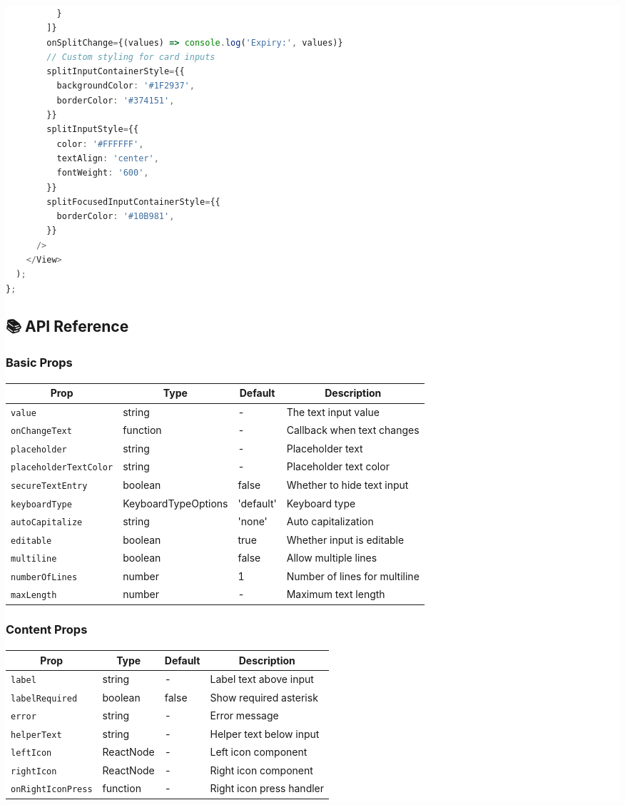 ```typescript
          }
        ]}
        onSplitChange={(values) => console.log('Expiry:', values)}
        // Custom styling for card inputs
        splitInputContainerStyle={{
          backgroundColor: '#1F2937',
          borderColor: '#374151',
        }}
        splitInputStyle={{
          color: '#FFFFFF',
          textAlign: 'center',
          fontWeight: '600',
        }}
        splitFocusedInputContainerStyle={{
          borderColor: '#10B981',
        }}
      />
    </View>
  );
};
```

## 📚 API Reference

### Basic Props
| Prop | Type | Default | Description |
|------|------|---------|-------------|
| `value` | string | - | The text input value |
| `onChangeText` | function | - | Callback when text changes |
| `placeholder` | string | - | Placeholder text |
| `placeholderTextColor` | string | - | Placeholder text color |
| `secureTextEntry` | boolean | false | Whether to hide text input |
| `keyboardType` | KeyboardTypeOptions | 'default' | Keyboard type |
| `autoCapitalize` | string | 'none' | Auto capitalization |
| `editable` | boolean | true | Whether input is editable |
| `multiline` | boolean | false | Allow multiple lines |
| `numberOfLines` | number | 1 | Number of lines for multiline |
| `maxLength` | number | - | Maximum text length |

### Content Props
| Prop | Type | Default | Description |
|------|------|---------|-------------|
| `label` | string | - | Label text above input |
| `labelRequired` | boolean | false | Show required asterisk |
| `error` | string | - | Error message |
| `helperText` | string | - | Helper text below input |
| `leftIcon` | ReactNode | - | Left icon component |
| `rightIcon` | ReactNode | - | Right icon component |
| `onRightIconPress` | function | - | Right icon press handler |
